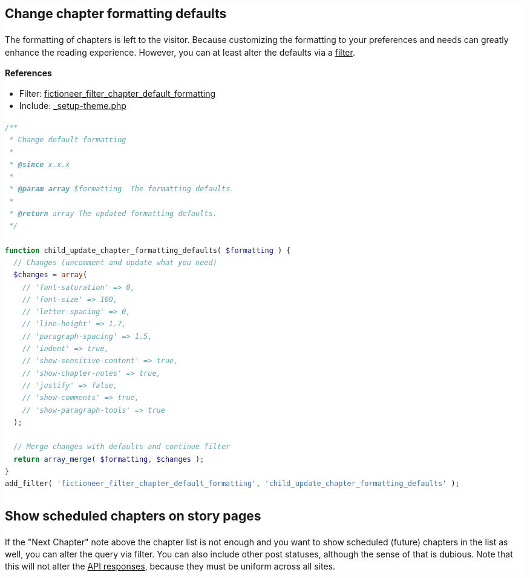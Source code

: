 ## Change chapter formatting defaults

The formatting of chapters is left to the visitor. Because customizing the formatting to your preferences and needs can greatly enhance the reading experience. However, you can at least alter the defaults via a [filter](FILTERS.md#apply_filters-fictioneer_filter_chapter_default_formatting-formatting-).

**References**
* Filter: [fictioneer_filter_chapter_default_formatting](FILTERS.md#apply_filters-fictioneer_filter_chapter_default_formatting-formatting-)
* Include: [_setup-theme.php](https://github.com/Tetrakern/fictioneer/blob/main/includes/functions/_setup-theme.php)

```php
/**
 * Change default formatting
 *
 * @since x.x.x
 *
 * @param array $formatting  The formatting defaults.
 *
 * @return array The updated formatting defaults.
 */

function child_update_chapter_formatting_defaults( $formatting ) {
  // Changes (uncomment and update what you need)
  $changes = array(
    // 'font-saturation' => 0,
    // 'font-size' => 100,
    // 'letter-spacing' => 0,
    // 'line-height' => 1.7,
    // 'paragraph-spacing' => 1.5,
    // 'indent' => true,
    // 'show-sensitive-content' => true,
    // 'show-chapter-notes' => true,
    // 'justify' => false,
    // 'show-comments' => true,
    // 'show-paragraph-tools' => true
  );

  // Merge changes with defaults and continue filter
  return array_merge( $formatting, $changes );
}
add_filter( 'fictioneer_filter_chapter_default_formatting', 'child_update_chapter_formatting_defaults' );
```

## Show scheduled chapters on story pages

If the "Next Chapter" note above the chapter list is not enough and you want to show scheduled (future) chapters in the list as well, you can alter the query via filter. You can also include other post statuses, although the sense of that is dubious. Note that this will not alter the [API responses](https://github.com/Tetrakern/fictioneer/blob/main/API.md), because they must be uniform across all sites.

